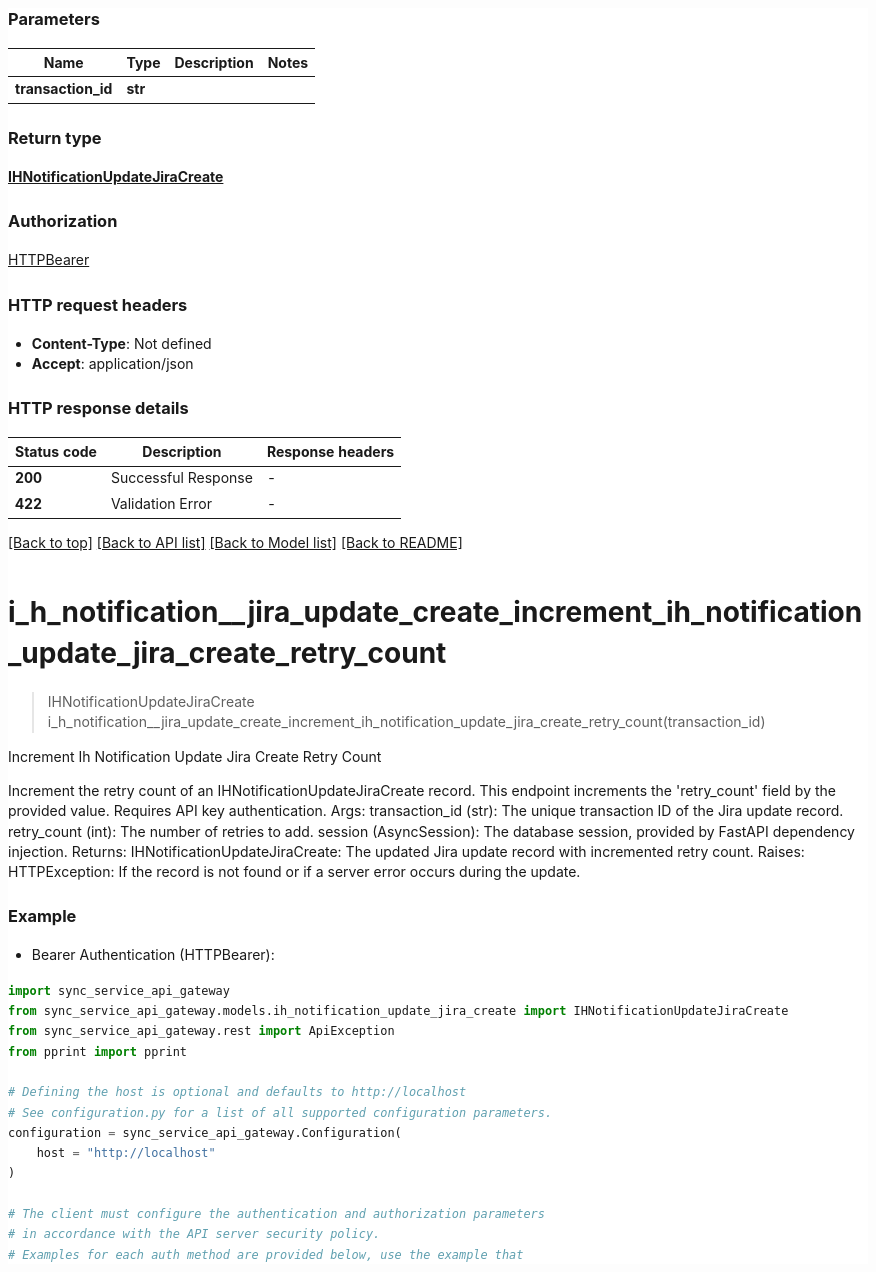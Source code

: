 

### Parameters


Name | Type | Description  | Notes
------------- | ------------- | ------------- | -------------
 **transaction_id** | **str**|  | 

### Return type

[**IHNotificationUpdateJiraCreate**](IHNotificationUpdateJiraCreate.md)

### Authorization

[HTTPBearer](../README.md#HTTPBearer)

### HTTP request headers

 - **Content-Type**: Not defined
 - **Accept**: application/json

### HTTP response details

| Status code | Description | Response headers |
|-------------|-------------|------------------|
**200** | Successful Response |  -  |
**422** | Validation Error |  -  |

[[Back to top]](#) [[Back to API list]](../README.md#documentation-for-api-endpoints) [[Back to Model list]](../README.md#documentation-for-models) [[Back to README]](../README.md)

# **i_h_notification__jira_update_create_increment_ih_notification_update_jira_create_retry_count**
> IHNotificationUpdateJiraCreate i_h_notification__jira_update_create_increment_ih_notification_update_jira_create_retry_count(transaction_id)

Increment Ih Notification Update Jira Create Retry Count

Increment the retry count of an IHNotificationUpdateJiraCreate record.  This endpoint increments the 'retry_count' field by the provided value. Requires API key authentication.  Args:     transaction_id (str): The unique transaction ID of the Jira update record.     retry_count (int): The number of retries to add.     session (AsyncSession): The database session, provided by FastAPI dependency injection.  Returns:     IHNotificationUpdateJiraCreate: The updated Jira update record with incremented retry count.  Raises:     HTTPException: If the record is not found or if a server error occurs during the update.

### Example

* Bearer Authentication (HTTPBearer):

```python
import sync_service_api_gateway
from sync_service_api_gateway.models.ih_notification_update_jira_create import IHNotificationUpdateJiraCreate
from sync_service_api_gateway.rest import ApiException
from pprint import pprint

# Defining the host is optional and defaults to http://localhost
# See configuration.py for a list of all supported configuration parameters.
configuration = sync_service_api_gateway.Configuration(
    host = "http://localhost"
)

# The client must configure the authentication and authorization parameters
# in accordance with the API server security policy.
# Examples for each auth method are provided below, use the example that
```